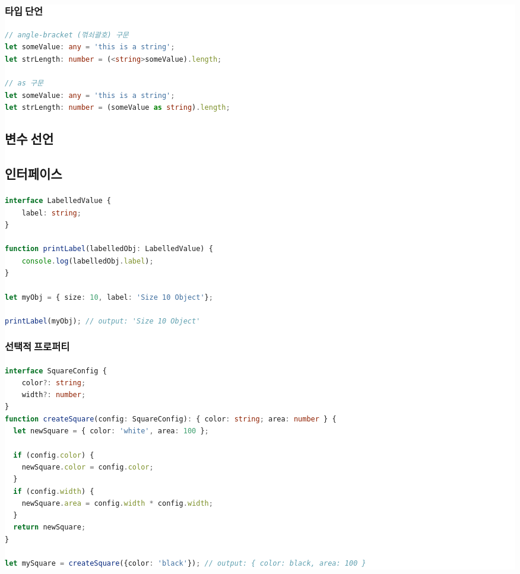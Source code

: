 ### 타입 단언

```typescript
// angle-bracket (꺾쇠괄호) 구문
let someValue: any = 'this is a string';
let strLength: number = (<string>someValue).length;

// as 구문
let someValue: any = 'this is a string';
let strLength: number = (someValue as string).length;
```



## 변수 선언

## 인터페이스

```typescript
interface LabelledValue {
    label: string;
}

function printLabel(labelledObj: LabelledValue) {
    console.log(labelledObj.label);
}

let myObj = { size: 10, label: 'Size 10 Object'};

printLabel(myObj); // output: 'Size 10 Object'
```

### 선택적 프로퍼티

```typescript
interface SquareConfig {
    color?: string;
    width?: number;
}
function createSquare(config: SquareConfig): { color: string; area: number } {
  let newSquare = { color: 'white', area: 100 };

  if (config.color) {
    newSquare.color = config.color;
  }
  if (config.width) {
    newSquare.area = config.width * config.width;
  }
  return newSquare;
}

let mySquare = createSquare({color: 'black'}); // output: { color: black, area: 100 }
```
